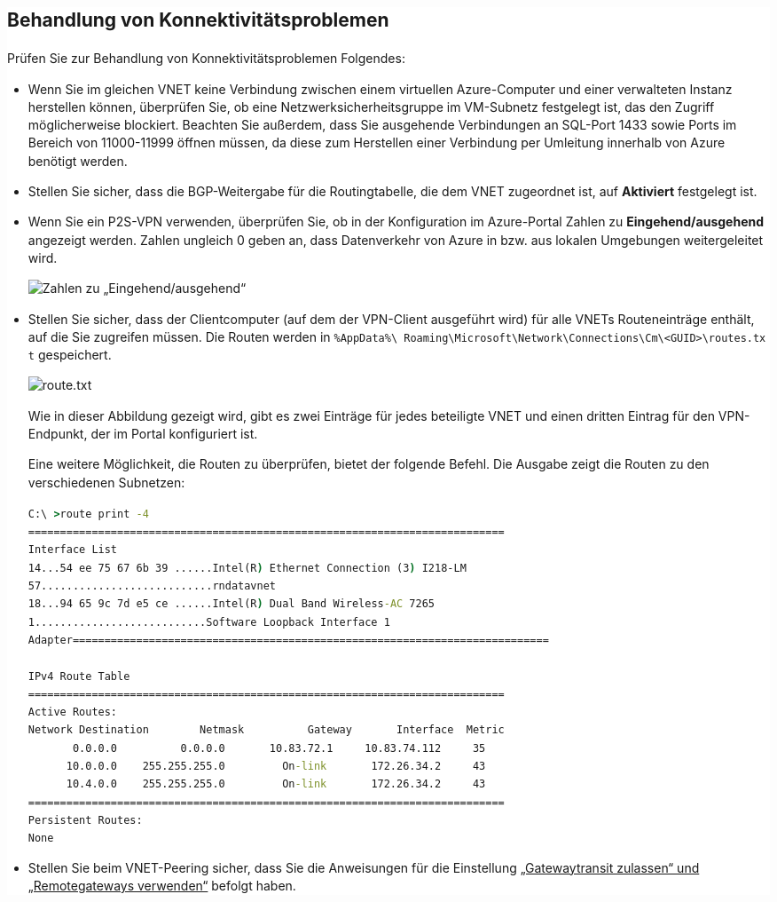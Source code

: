 ## <a name="troubleshooting-connectivity-issues"></a>Behandlung von Konnektivitätsproblemen

Prüfen Sie zur Behandlung von Konnektivitätsproblemen Folgendes:

- Wenn Sie im gleichen VNET keine Verbindung zwischen einem virtuellen Azure-Computer und einer verwalteten Instanz herstellen können, überprüfen Sie, ob eine Netzwerksicherheitsgruppe im VM-Subnetz festgelegt ist, das den Zugriff möglicherweise blockiert. Beachten Sie außerdem, dass Sie ausgehende Verbindungen an SQL-Port 1433 sowie Ports im Bereich von 11000-11999 öffnen müssen, da diese zum Herstellen einer Verbindung per Umleitung innerhalb von Azure benötigt werden.
- Stellen Sie sicher, dass die BGP-Weitergabe für die Routingtabelle, die dem VNET zugeordnet ist, auf **Aktiviert** festgelegt ist.
- Wenn Sie ein P2S-VPN verwenden, überprüfen Sie, ob in der Konfiguration im Azure-Portal Zahlen zu **Eingehend/ausgehend** angezeigt werden. Zahlen ungleich 0 geben an, dass Datenverkehr von Azure in bzw. aus lokalen Umgebungen weitergeleitet wird.

   ![Zahlen zu „Eingehend/ausgehend“](./media/sql-database-managed-instance-connect-app/ingress-egress-numbers.png)

- Stellen Sie sicher, dass der Clientcomputer (auf dem der VPN-Client ausgeführt wird) für alle VNETs Routeneinträge enthält, auf die Sie zugreifen müssen. Die Routen werden in `%AppData%\ Roaming\Microsoft\Network\Connections\Cm\<GUID>\routes.txt` gespeichert.

   ![route.txt](./media/sql-database-managed-instance-connect-app/route-txt.png)

   Wie in dieser Abbildung gezeigt wird, gibt es zwei Einträge für jedes beteiligte VNET und einen dritten Eintrag für den VPN-Endpunkt, der im Portal konfiguriert ist.

   Eine weitere Möglichkeit, die Routen zu überprüfen, bietet der folgende Befehl. Die Ausgabe zeigt die Routen zu den verschiedenen Subnetzen:

   ```cmd
   C:\ >route print -4
   ===========================================================================
   Interface List
   14...54 ee 75 67 6b 39 ......Intel(R) Ethernet Connection (3) I218-LM
   57...........................rndatavnet
   18...94 65 9c 7d e5 ce ......Intel(R) Dual Band Wireless-AC 7265
   1...........................Software Loopback Interface 1
   Adapter===========================================================================

   IPv4 Route Table
   ===========================================================================
   Active Routes:
   Network Destination        Netmask          Gateway       Interface  Metric
          0.0.0.0          0.0.0.0       10.83.72.1     10.83.74.112     35
         10.0.0.0    255.255.255.0         On-link       172.26.34.2     43
         10.4.0.0    255.255.255.0         On-link       172.26.34.2     43
   ===========================================================================
   Persistent Routes:
   None
   ```

- Stellen Sie beim VNET-Peering sicher, dass Sie die Anweisungen für die Einstellung [„Gatewaytransit zulassen“ und „Remotegateways verwenden“](#connect-from-on-premises-with-vnet-peering) befolgt haben.

